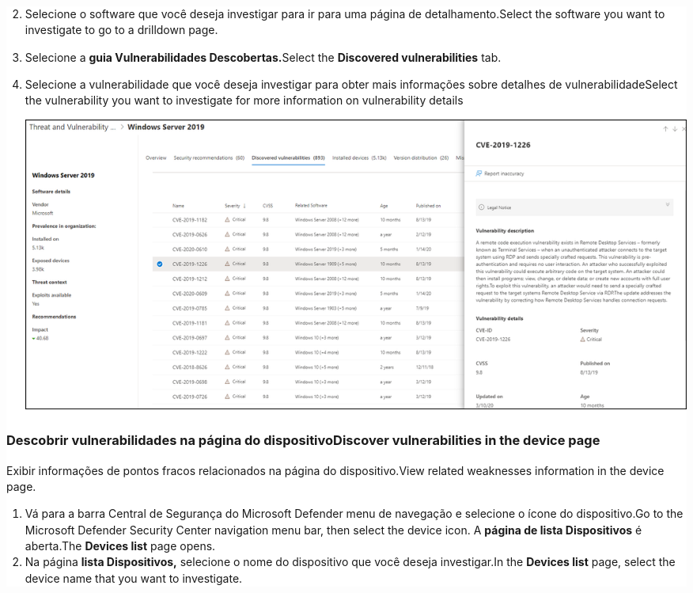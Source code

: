 2. <span data-ttu-id="a6bf6-163">Selecione o software que você deseja investigar para ir para uma página de detalhamento.</span><span class="sxs-lookup"><span data-stu-id="a6bf6-163">Select the software you want to investigate to go to a drilldown page.</span></span>
3. <span data-ttu-id="a6bf6-164">Selecione a **guia Vulnerabilidades Descobertas.**</span><span class="sxs-lookup"><span data-stu-id="a6bf6-164">Select the **Discovered vulnerabilities** tab.</span></span>
4. <span data-ttu-id="a6bf6-165">Selecione a vulnerabilidade que você deseja investigar para obter mais informações sobre detalhes de vulnerabilidade</span><span class="sxs-lookup"><span data-stu-id="a6bf6-165">Select the vulnerability you want to investigate for more information on vulnerability details</span></span>

    ![Windows Visão geral de detalhamento do Server 2019.](images/windows-server-drilldown.png)

### <a name="discover-vulnerabilities-in-the-device-page"></a><span data-ttu-id="a6bf6-167">Descobrir vulnerabilidades na página do dispositivo</span><span class="sxs-lookup"><span data-stu-id="a6bf6-167">Discover vulnerabilities in the device page</span></span>

<span data-ttu-id="a6bf6-168">Exibir informações de pontos fracos relacionados na página do dispositivo.</span><span class="sxs-lookup"><span data-stu-id="a6bf6-168">View related weaknesses information in the device page.</span></span>

1. <span data-ttu-id="a6bf6-169">Vá para a barra Central de Segurança do Microsoft Defender menu de navegação e selecione o ícone do dispositivo.</span><span class="sxs-lookup"><span data-stu-id="a6bf6-169">Go to the Microsoft Defender Security Center navigation menu bar, then select the device icon.</span></span> <span data-ttu-id="a6bf6-170">A **página de lista Dispositivos** é aberta.</span><span class="sxs-lookup"><span data-stu-id="a6bf6-170">The **Devices list** page opens.</span></span>
2. <span data-ttu-id="a6bf6-171">Na página **lista Dispositivos,** selecione o nome do dispositivo que você deseja investigar.</span><span class="sxs-lookup"><span data-stu-id="a6bf6-171">In the **Devices list** page, select the device name that you want to investigate.</span></span>
